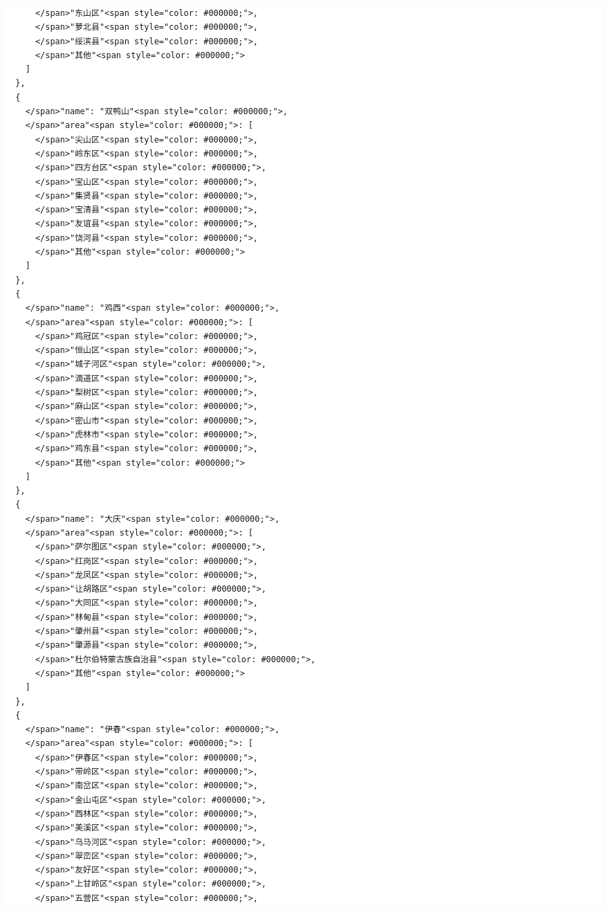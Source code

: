           </span>"东山区"<span style="color: #000000;">,
          </span>"萝北县"<span style="color: #000000;">,
          </span>"绥滨县"<span style="color: #000000;">,
          </span>"其他"<span style="color: #000000;">
        ]
      },
      {
        </span>"name": "双鸭山"<span style="color: #000000;">,
        </span>"area"<span style="color: #000000;">: [
          </span>"尖山区"<span style="color: #000000;">,
          </span>"岭东区"<span style="color: #000000;">,
          </span>"四方台区"<span style="color: #000000;">,
          </span>"宝山区"<span style="color: #000000;">,
          </span>"集贤县"<span style="color: #000000;">,
          </span>"宝清县"<span style="color: #000000;">,
          </span>"友谊县"<span style="color: #000000;">,
          </span>"饶河县"<span style="color: #000000;">,
          </span>"其他"<span style="color: #000000;">
        ]
      },
      {
        </span>"name": "鸡西"<span style="color: #000000;">,
        </span>"area"<span style="color: #000000;">: [
          </span>"鸡冠区"<span style="color: #000000;">,
          </span>"恒山区"<span style="color: #000000;">,
          </span>"城子河区"<span style="color: #000000;">,
          </span>"滴道区"<span style="color: #000000;">,
          </span>"梨树区"<span style="color: #000000;">,
          </span>"麻山区"<span style="color: #000000;">,
          </span>"密山市"<span style="color: #000000;">,
          </span>"虎林市"<span style="color: #000000;">,
          </span>"鸡东县"<span style="color: #000000;">,
          </span>"其他"<span style="color: #000000;">
        ]
      },
      {
        </span>"name": "大庆"<span style="color: #000000;">,
        </span>"area"<span style="color: #000000;">: [
          </span>"萨尔图区"<span style="color: #000000;">,
          </span>"红岗区"<span style="color: #000000;">,
          </span>"龙凤区"<span style="color: #000000;">,
          </span>"让胡路区"<span style="color: #000000;">,
          </span>"大同区"<span style="color: #000000;">,
          </span>"林甸县"<span style="color: #000000;">,
          </span>"肇州县"<span style="color: #000000;">,
          </span>"肇源县"<span style="color: #000000;">,
          </span>"杜尔伯特蒙古族自治县"<span style="color: #000000;">,
          </span>"其他"<span style="color: #000000;">
        ]
      },
      {
        </span>"name": "伊春"<span style="color: #000000;">,
        </span>"area"<span style="color: #000000;">: [
          </span>"伊春区"<span style="color: #000000;">,
          </span>"带岭区"<span style="color: #000000;">,
          </span>"南岔区"<span style="color: #000000;">,
          </span>"金山屯区"<span style="color: #000000;">,
          </span>"西林区"<span style="color: #000000;">,
          </span>"美溪区"<span style="color: #000000;">,
          </span>"乌马河区"<span style="color: #000000;">,
          </span>"翠峦区"<span style="color: #000000;">,
          </span>"友好区"<span style="color: #000000;">,
          </span>"上甘岭区"<span style="color: #000000;">,
          </span>"五营区"<span style="color: #000000;">,
